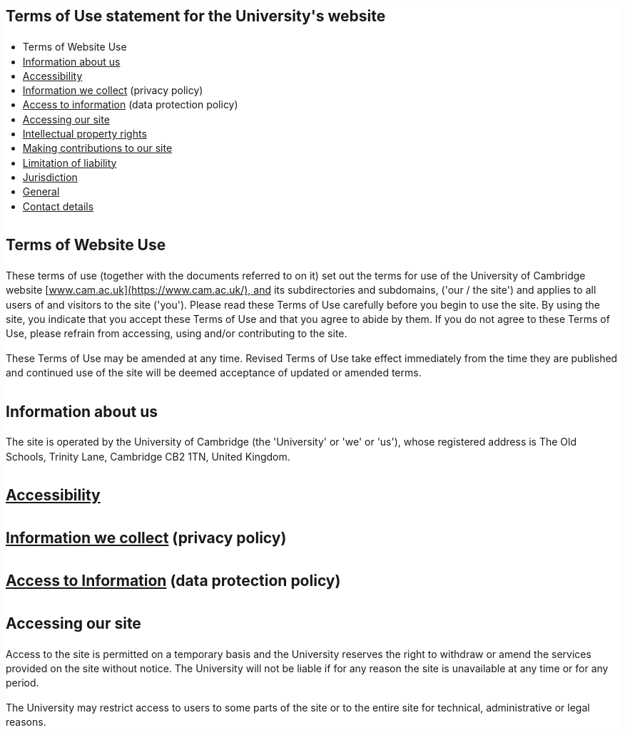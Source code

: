 Terms of Use statement for the University's website
---------------------------------------------------

* Terms of Website Use
* [Information about us](#info)
* [Accessibility](https://www.cam.ac.uk/about-this-site/accessibility)
* [Information we collect](https://www.cam.ac.uk/about-this-site/privacy-policy) (privacy policy)
* [Access to information](https://www.information-compliance.admin.cam.ac.uk/data-protection/general-data) (data protection policy)
* [Accessing our site](#access)
* [Intellectual property rights](#ipr)
* [Making contributions to our site](#contributions)
* [Limitation of liability](#limitation)
* [Jurisdiction](#jurisdiction)
* [General](#general)
* [Contact details](#contact)

Terms of Website Use
--------------------

These terms of use (together with the documents referred to on it) set out the terms for use of the University of Cambridge website [www.cam.ac.uk](https://www.cam.ac.uk/), and its subdirectories and subdomains, ('our / the site') and applies to all users of and visitors to the site ('you'). Please read these Terms of Use carefully before you begin to use the site. By using the site, you indicate that you accept these Terms of Use and that you agree to abide by them. If you do not agree to these Terms of Use, please refrain from accessing, using and/or contributing to the site.

These Terms of Use may be amended at any time. Revised Terms of Use take effect immediately from the time they are published and continued use of the site will be deemed acceptance of updated or amended terms.

Information about us
--------------------

The site is operated by the University of Cambridge (the 'University' or 'we' or 'us'), whose registered address is The Old Schools, Trinity Lane, Cambridge CB2 1TN, United Kingdom.

[Accessibility](https://www.cam.ac.uk/about-this-site/accessibility)
--------------------------------------------------------------------

[Information we collect](https://www.cam.ac.uk/about-this-site/privacy-policy) (privacy policy)
-----------------------------------------------------------------------------------------------

[Access to Information](https://www.admin.cam.ac.uk/univ/information/) (data protection policy)
-----------------------------------------------------------------------------------------------

Accessing our site
------------------

Access to the site is permitted on a temporary basis and the University reserves the right to withdraw or amend the services provided on the site without notice. The University will not be liable if for any reason the site is unavailable at any time or for any period.

The University may restrict access to users to some parts of the site or to the entire site for technical, administrative or legal reasons.
